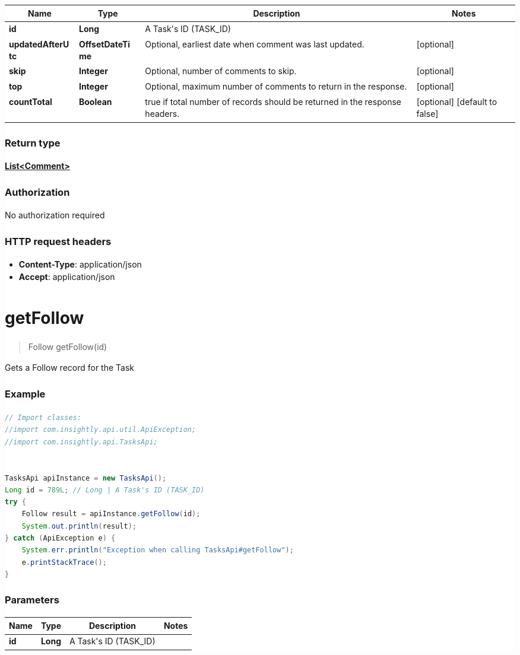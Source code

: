 Name | Type | Description  | Notes
------------- | ------------- | ------------- | -------------
 **id** | **Long**| A Task&#39;s ID (TASK_ID) |
 **updatedAfterUtc** | **OffsetDateTime**| Optional, earliest date when comment was last updated. | [optional]
 **skip** | **Integer**| Optional, number of comments to skip. | [optional]
 **top** | **Integer**| Optional, maximum number of comments to return in the response. | [optional]
 **countTotal** | **Boolean**| true if total number of records should be returned in the response headers. | [optional] [default to false]

### Return type

[**List&lt;Comment&gt;**](Comment.md)

### Authorization

No authorization required

### HTTP request headers

 - **Content-Type**: application/json
 - **Accept**: application/json

<a name="getFollow"></a>
# **getFollow**
> Follow getFollow(id)

Gets a Follow record for the Task

### Example
```java
// Import classes:
//import com.insightly.api.util.ApiException;
//import com.insightly.api.TasksApi;


TasksApi apiInstance = new TasksApi();
Long id = 789L; // Long | A Task's ID (TASK_ID)
try {
    Follow result = apiInstance.getFollow(id);
    System.out.println(result);
} catch (ApiException e) {
    System.err.println("Exception when calling TasksApi#getFollow");
    e.printStackTrace();
}
```

### Parameters

Name | Type | Description  | Notes
------------- | ------------- | ------------- | -------------
 **id** | **Long**| A Task&#39;s ID (TASK_ID) |
